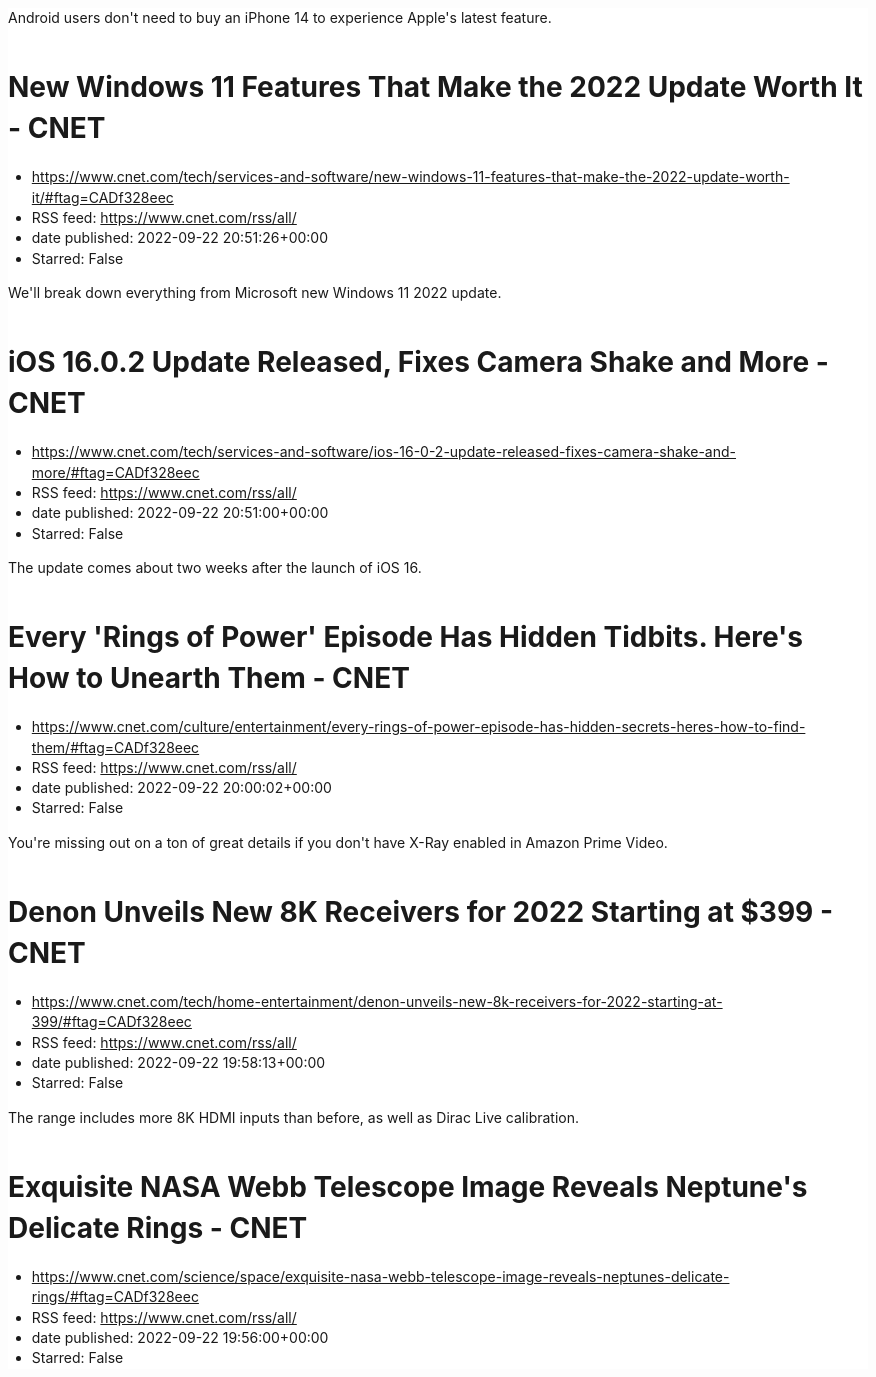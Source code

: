 Android users don't need to buy an iPhone 14 to experience Apple's latest feature.

# New Windows 11 Features That Make the 2022 Update Worth It     - CNET
 - https://www.cnet.com/tech/services-and-software/new-windows-11-features-that-make-the-2022-update-worth-it/#ftag=CADf328eec
 - RSS feed: https://www.cnet.com/rss/all/
 - date published: 2022-09-22 20:51:26+00:00
 - Starred: False

We'll break down everything from Microsoft new Windows 11 2022 update.

# iOS 16.0.2 Update Released, Fixes Camera Shake and More     - CNET
 - https://www.cnet.com/tech/services-and-software/ios-16-0-2-update-released-fixes-camera-shake-and-more/#ftag=CADf328eec
 - RSS feed: https://www.cnet.com/rss/all/
 - date published: 2022-09-22 20:51:00+00:00
 - Starred: False

The update comes about two weeks after the launch of iOS 16.

# Every 'Rings of Power' Episode Has Hidden Tidbits. Here's How to Unearth Them     - CNET
 - https://www.cnet.com/culture/entertainment/every-rings-of-power-episode-has-hidden-secrets-heres-how-to-find-them/#ftag=CADf328eec
 - RSS feed: https://www.cnet.com/rss/all/
 - date published: 2022-09-22 20:00:02+00:00
 - Starred: False

You're missing out on a ton of great details if you don't have X-Ray enabled in Amazon Prime Video.

# Denon Unveils New 8K Receivers for 2022 Starting at $399     - CNET
 - https://www.cnet.com/tech/home-entertainment/denon-unveils-new-8k-receivers-for-2022-starting-at-399/#ftag=CADf328eec
 - RSS feed: https://www.cnet.com/rss/all/
 - date published: 2022-09-22 19:58:13+00:00
 - Starred: False

The range includes more 8K HDMI inputs than before, as well as Dirac Live calibration.

# Exquisite NASA Webb Telescope Image Reveals Neptune's Delicate Rings     - CNET
 - https://www.cnet.com/science/space/exquisite-nasa-webb-telescope-image-reveals-neptunes-delicate-rings/#ftag=CADf328eec
 - RSS feed: https://www.cnet.com/rss/all/
 - date published: 2022-09-22 19:56:00+00:00
 - Starred: False
